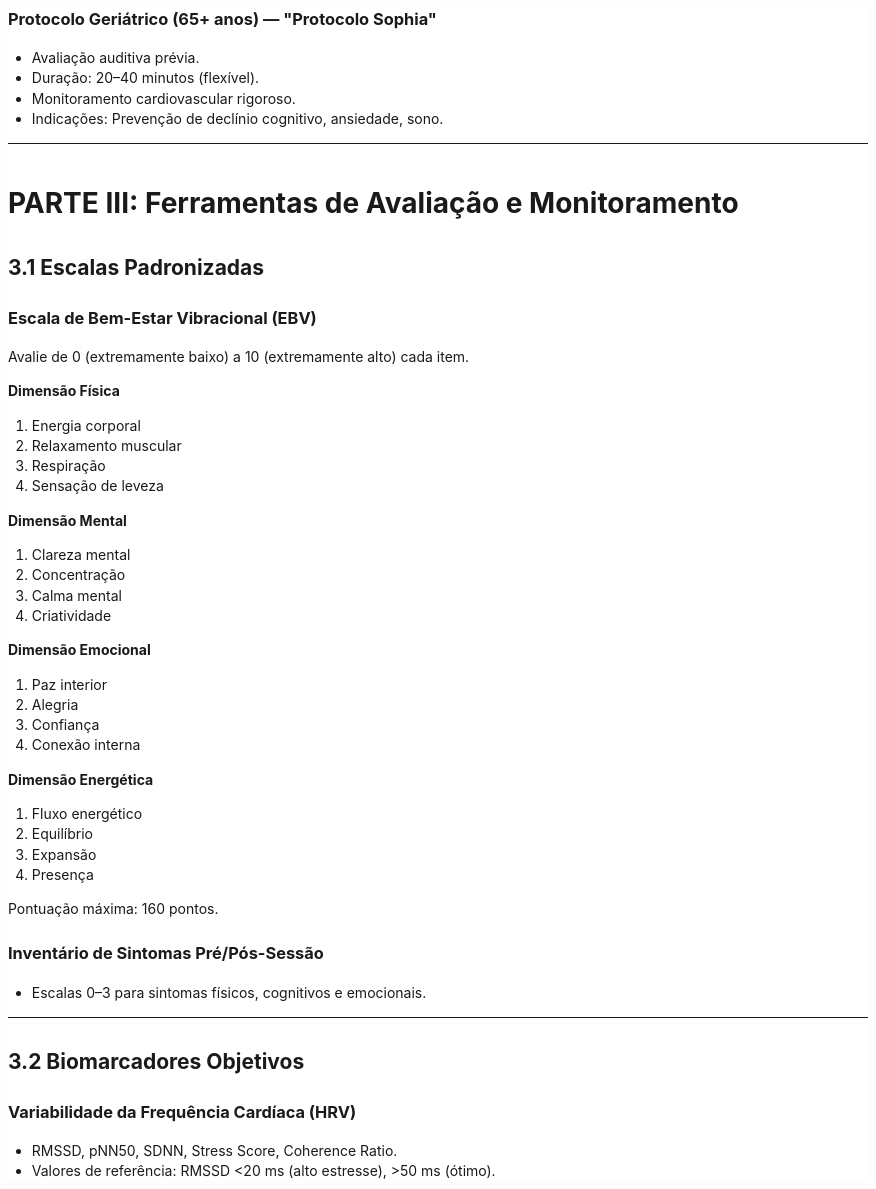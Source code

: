 ### Protocolo Geriátrico (65+ anos) — "Protocolo Sophia"
- Avaliação auditiva prévia.
- Duração: 20–40 minutos (flexível).
- Monitoramento cardiovascular rigoroso.
- Indicações: Prevenção de declínio cognitivo, ansiedade, sono.

---

# PARTE III: Ferramentas de Avaliação e Monitoramento

## 3.1 Escalas Padronizadas

### Escala de Bem-Estar Vibracional (EBV)
Avalie de 0 (extremamente baixo) a 10 (extremamente alto) cada item.

**Dimensão Física**
1. Energia corporal
2. Relaxamento muscular
3. Respiração
4. Sensação de leveza

**Dimensão Mental**
1. Clareza mental
2. Concentração
3. Calma mental
4. Criatividade

**Dimensão Emocional**
1. Paz interior
2. Alegria
3. Confiança
4. Conexão interna

**Dimensão Energética**
1. Fluxo energético
2. Equilíbrio
3. Expansão
4. Presença

Pontuação máxima: 160 pontos.

### Inventário de Sintomas Pré/Pós-Sessão
- Escalas 0–3 para sintomas físicos, cognitivos e emocionais.

---

## 3.2 Biomarcadores Objetivos

### Variabilidade da Frequência Cardíaca (HRV)
- RMSSD, pNN50, SDNN, Stress Score, Coherence Ratio.
- Valores de referência: RMSSD <20 ms (alto estresse), >50 ms (ótimo).
